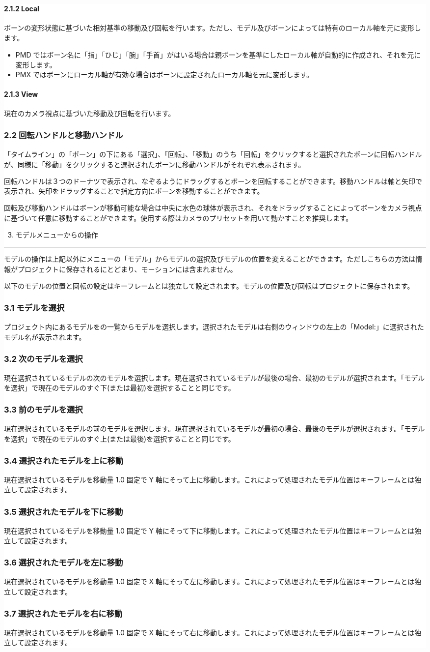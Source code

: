 #### 2.1.2 Local

ボーンの変形状態に基づいた相対基準の移動及び回転を行います。ただし、モデル及びボーンによっては特有のローカル軸を元に変形します。

 * PMD ではボーン名に「指」「ひじ」「腕」「手首」がはいる場合は親ボーンを基準にしたローカル軸が自動的に作成され、それを元に変形します。
 * PMX ではボーンにローカル軸が有効な場合はボーンに設定されたローカル軸を元に変形します。

#### 2.1.3 View

現在のカメラ視点に基づいた移動及び回転を行います。

### 2.2 回転ハンドルと移動ハンドル

「タイムライン」の「ボーン」の下にある「選択」、「回転」、「移動」のうち「回転」をクリックすると選択されたボーンに回転ハンドルが、同様に「移動」をクリックすると選択されたボーンに移動ハンドルがそれぞれ表示されます。

回転ハンドルは３つのドーナツで表示され、なぞるようにドラッグするとボーンを回転することができます。移動ハンドルは軸と矢印で表示され、矢印をドラッグすることで指定方向にボーンを移動することができます。

回転及び移動ハンドルはボーンが移動可能な場合は中央に水色の球体が表示され、それをドラッグすることによってボーンをカメラ視点に基づいて任意に移動することができます。使用する際はカメラのプリセットを用いて動かすことを推奨します。

3. モデルメニューからの操作
---------------------------

モデルの操作は上記以外にメニューの「モデル」からモデルの選択及びモデルの位置を変えることができます。ただしこちらの方法は情報がプロジェクトに保存されるにとどまり、モーションには含まれません。

以下のモデルの位置と回転の設定はキーフレームとは独立して設定されます。モデルの位置及び回転はプロジェクトに保存されます。

### 3.1 モデルを選択

プロジェクト内にあるモデルをの一覧からモデルを選択します。選択されたモデルは右側のウィンドウの左上の「Model:」に選択されたモデル名が表示されます。

### 3.2 次のモデルを選択

現在選択されているモデルの次のモデルを選択します。現在選択されているモデルが最後の場合、最初のモデルが選択されます。「モデルを選択」で現在のモデルのすぐ下(または最初)を選択することと同じです。

### 3.3 前のモデルを選択

現在選択されているモデルの前のモデルを選択します。現在選択されているモデルが最初の場合、最後のモデルが選択されます。「モデルを選択」で現在のモデルのすぐ上(または最後)を選択することと同じです。

### 3.4 選択されたモデルを上に移動

現在選択されているモデルを移動量 1.0 固定で Y 軸にそって上に移動します。これによって処理されたモデル位置はキーフレームとは独立して設定されます。

### 3.5 選択されたモデルを下に移動

現在選択されているモデルを移動量 1.0 固定で Y 軸にそって下に移動します。これによって処理されたモデル位置はキーフレームとは独立して設定されます。

### 3.6 選択されたモデルを左に移動

現在選択されているモデルを移動量 1.0 固定で X 軸にそって左に移動します。これによって処理されたモデル位置はキーフレームとは独立して設定されます。

### 3.7 選択されたモデルを右に移動

現在選択されているモデルを移動量 1.0 固定で X 軸にそって右に移動します。これによって処理されたモデル位置はキーフレームとは独立して設定されます。
